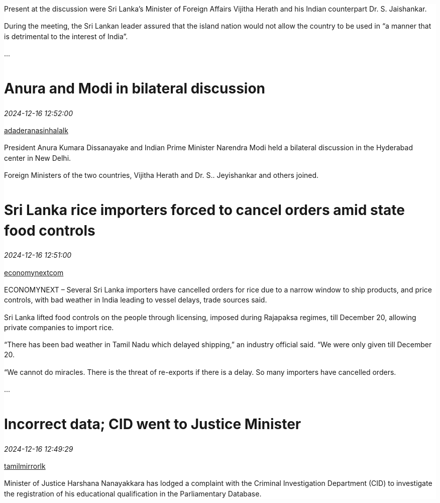 Present at the discussion were Sri Lanka’s Minister of Foreign Affairs Vijitha Herath and his Indian counterpart Dr. S. Jaishankar.

During the meeting, the Sri Lankan leader assured that the island nation would not allow the country to be used in “a manner that is detrimental to the interest of India”.

...



# Anura and Modi in bilateral discussion

*2024-12-16 12:52:00*

[adaderanasinhalalk](http://sinhala.adaderana.lk/news/204426)

President Anura Kumara Dissanayake and Indian Prime Minister Narendra Modi held a bilateral discussion in the Hyderabad center in New Delhi.

Foreign Ministers of the two countries, Vijitha Herath and Dr. S.. Jeyishankar and others joined.



# Sri Lanka rice importers forced to cancel orders amid state food controls

*2024-12-16 12:51:00*

[economynextcom](https://economynext.com/sri-lanka-rice-importers-forced-to-cancel-orders-amid-state-food-controls-194445/)

ECONOMYNEXT – Several Sri Lanka importers have cancelled orders for rice due to a narrow window to ship products, and price controls, with bad weather in India leading to vessel delays, trade sources said.

Sri Lanka lifted food controls on the people through licensing, imposed during Rajapaksa regimes, till December 20, allowing private companies to import rice.

“There has been bad weather in Tamil Nadu which delayed shipping,” an industry official said. “We were only given till December 20.

“We cannot do miracles. There is the threat of re-exports if there is a delay. So many importers have cancelled orders.

...



# Incorrect data; CID went to Justice Minister

*2024-12-16 12:49:29*

[tamilmirrorlk](https://www.tamilmirror.lk/செய்திகள்/தவறான-தரவுகள்-CID-சென்றார்-நீதியமைச்சர்/175-348794)

Minister of Justice Harshana Nanayakkara has lodged a complaint with the Criminal Investigation Department (CID) to investigate the registration of his educational qualification in the Parliamentary Database.
